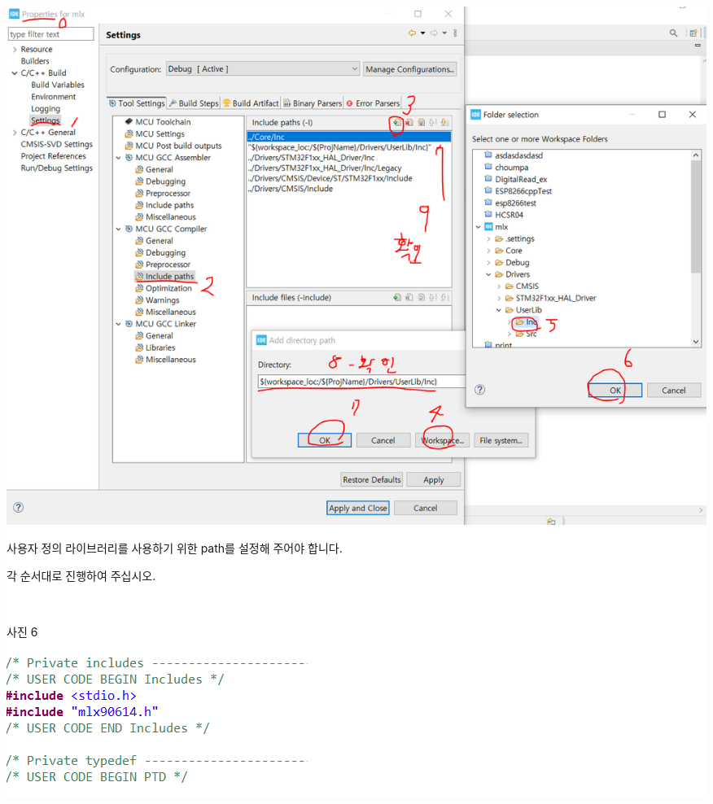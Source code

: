 <img src='./img/mlx_02.PNG'>

사용자 정의 라이브러리를 사용하기 위한 path를 설정해 주어야 합니다.

각 순서대로 진행하여 주십시오.

<br>

사진 6

<img src='./img/mlx_03.PNG'>
